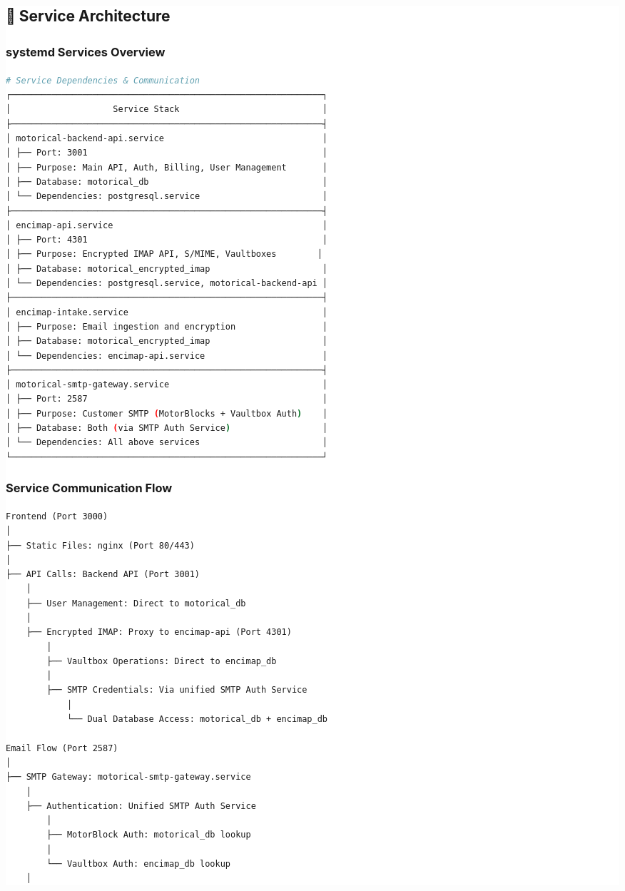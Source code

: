 ## 🚀 **Service Architecture**

### **systemd Services Overview**

```bash
# Service Dependencies & Communication
┌─────────────────────────────────────────────────────────────┐
│                    Service Stack                            │
├─────────────────────────────────────────────────────────────┤
│ motorical-backend-api.service                               │
│ ├── Port: 3001                                              │
│ ├── Purpose: Main API, Auth, Billing, User Management       │
│ ├── Database: motorical_db                                  │
│ └── Dependencies: postgresql.service                        │
├─────────────────────────────────────────────────────────────┤
│ encimap-api.service                                         │
│ ├── Port: 4301                                              │
│ ├── Purpose: Encrypted IMAP API, S/MIME, Vaultboxes        │
│ ├── Database: motorical_encrypted_imap                      │
│ └── Dependencies: postgresql.service, motorical-backend-api │
├─────────────────────────────────────────────────────────────┤
│ encimap-intake.service                                      │
│ ├── Purpose: Email ingestion and encryption                 │
│ ├── Database: motorical_encrypted_imap                      │
│ └── Dependencies: encimap-api.service                       │
├─────────────────────────────────────────────────────────────┤
│ motorical-smtp-gateway.service                              │
│ ├── Port: 2587                                              │
│ ├── Purpose: Customer SMTP (MotorBlocks + Vaultbox Auth)    │
│ ├── Database: Both (via SMTP Auth Service)                  │
│ └── Dependencies: All above services                        │
└─────────────────────────────────────────────────────────────┘
```

### **Service Communication Flow**

```
Frontend (Port 3000)
│
├── Static Files: nginx (Port 80/443)
│
├── API Calls: Backend API (Port 3001)
    │
    ├── User Management: Direct to motorical_db
    │
    ├── Encrypted IMAP: Proxy to encimap-api (Port 4301)
        │
        ├── Vaultbox Operations: Direct to encimap_db
        │
        ├── SMTP Credentials: Via unified SMTP Auth Service
            │
            └── Dual Database Access: motorical_db + encimap_db

Email Flow (Port 2587)
│
├── SMTP Gateway: motorical-smtp-gateway.service
    │
    ├── Authentication: Unified SMTP Auth Service
        │
        ├── MotorBlock Auth: motorical_db lookup
        │
        └── Vaultbox Auth: encimap_db lookup
    │
```